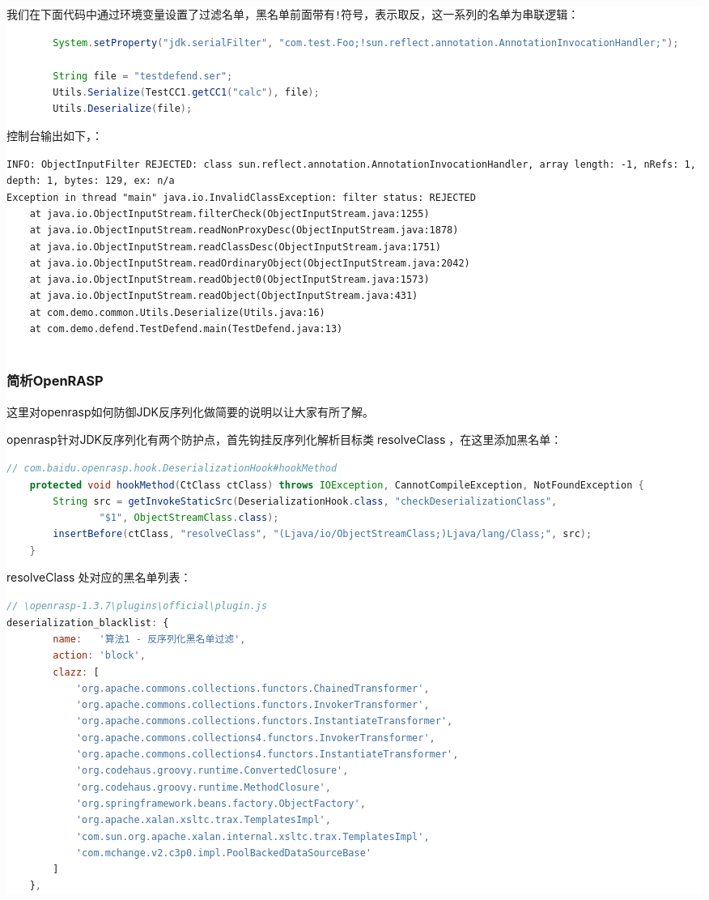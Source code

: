 我们在下面代码中通过环境变量设置了过滤名单，黑名单前面带有`!`符号，表示取反，这一系列的名单为串联逻辑：

```java
        System.setProperty("jdk.serialFilter", "com.test.Foo;!sun.reflect.annotation.AnnotationInvocationHandler;");

        String file = "testdefend.ser";
        Utils.Serialize(TestCC1.getCC1("calc"), file);
        Utils.Deserialize(file);
```

控制台输出如下，：

```
INFO: ObjectInputFilter REJECTED: class sun.reflect.annotation.AnnotationInvocationHandler, array length: -1, nRefs: 1, depth: 1, bytes: 129, ex: n/a
Exception in thread "main" java.io.InvalidClassException: filter status: REJECTED
	at java.io.ObjectInputStream.filterCheck(ObjectInputStream.java:1255)
	at java.io.ObjectInputStream.readNonProxyDesc(ObjectInputStream.java:1878)
	at java.io.ObjectInputStream.readClassDesc(ObjectInputStream.java:1751)
	at java.io.ObjectInputStream.readOrdinaryObject(ObjectInputStream.java:2042)
	at java.io.ObjectInputStream.readObject0(ObjectInputStream.java:1573)
	at java.io.ObjectInputStream.readObject(ObjectInputStream.java:431)
	at com.demo.common.Utils.Deserialize(Utils.java:16)
	at com.demo.defend.TestDefend.main(TestDefend.java:13)


```

### 简析OpenRASP

这里对openrasp如何防御JDK反序列化做简要的说明以让大家有所了解。

openrasp针对JDK反序列化有两个防护点，首先钩挂反序列化解析目标类 resolveClass ，在这里添加黑名单：

```java
// com.baidu.openrasp.hook.DeserializationHook#hookMethod
	protected void hookMethod(CtClass ctClass) throws IOException, CannotCompileException, NotFoundException {
        String src = getInvokeStaticSrc(DeserializationHook.class, "checkDeserializationClass",
                "$1", ObjectStreamClass.class);
        insertBefore(ctClass, "resolveClass", "(Ljava/io/ObjectStreamClass;)Ljava/lang/Class;", src);
    }
```

resolveClass 处对应的黑名单列表：

```js
// \openrasp-1.3.7\plugins\official\plugin.js
deserialization_blacklist: {
        name:   '算法1 - 反序列化黑名单过滤',
        action: 'block',
		clazz: [
            'org.apache.commons.collections.functors.ChainedTransformer',
            'org.apache.commons.collections.functors.InvokerTransformer',
            'org.apache.commons.collections.functors.InstantiateTransformer',
            'org.apache.commons.collections4.functors.InvokerTransformer',
            'org.apache.commons.collections4.functors.InstantiateTransformer',
            'org.codehaus.groovy.runtime.ConvertedClosure',
            'org.codehaus.groovy.runtime.MethodClosure',
            'org.springframework.beans.factory.ObjectFactory',
            'org.apache.xalan.xsltc.trax.TemplatesImpl',
            'com.sun.org.apache.xalan.internal.xsltc.trax.TemplatesImpl',
            'com.mchange.v2.c3p0.impl.PoolBackedDataSourceBase'
        ]
    },
```
